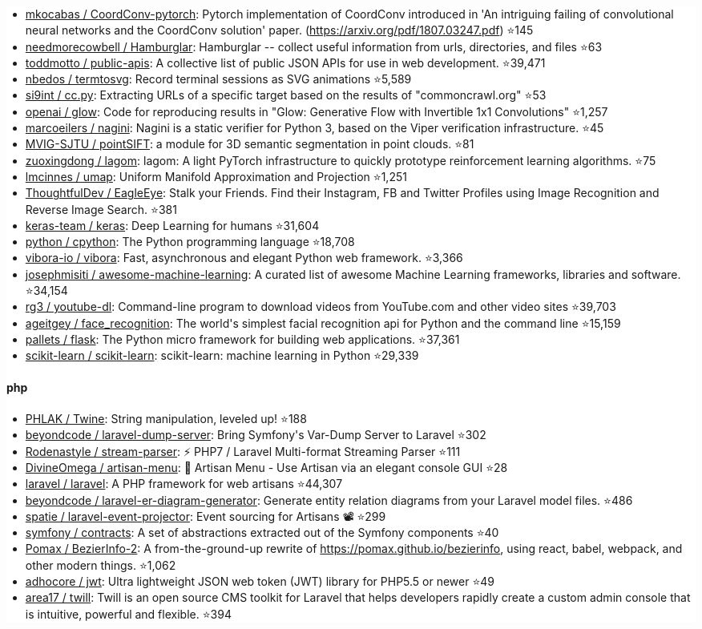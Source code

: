 * [mkocabas / CoordConv-pytorch](https://github.com/mkocabas/CoordConv-pytorch): Pytorch implementation of CoordConv introduced in 'An intriguing failing of convolutional neural networks and the CoordConv solution' paper. (https://arxiv.org/pdf/1807.03247.pdf) :star:145
* [needmorecowbell / Hamburglar](https://github.com/needmorecowbell/Hamburglar): Hamburglar -- collect useful information from urls, directories, and files :star:63
* [toddmotto / public-apis](https://github.com/toddmotto/public-apis): A collective list of public JSON APIs for use in web development. :star:39,471
* [nbedos / termtosvg](https://github.com/nbedos/termtosvg): Record terminal sessions as SVG animations :star:5,589
* [si9int / cc.py](https://github.com/si9int/cc.py): Extracting URLs of a specific target based on the results of "commoncrawl.org" :star:53
* [openai / glow](https://github.com/openai/glow): Code for reproducing results in "Glow: Generative Flow with Invertible 1x1 Convolutions" :star:1,257
* [marcoeilers / nagini](https://github.com/marcoeilers/nagini): Nagini is a static verifier for Python 3, based on the Viper verification infrastructure. :star:45
* [MVIG-SJTU / pointSIFT](https://github.com/MVIG-SJTU/pointSIFT): a module for 3D semantic segmentation in point clouds. :star:81
* [zuoxingdong / lagom](https://github.com/zuoxingdong/lagom): lagom: A light PyTorch infrastructure to quickly prototype reinforcement learning algorithms. :star:75
* [lmcinnes / umap](https://github.com/lmcinnes/umap): Uniform Manifold Approximation and Projection :star:1,251
* [ThoughtfulDev / EagleEye](https://github.com/ThoughtfulDev/EagleEye): Stalk your Friends. Find their Instagram, FB and Twitter Profiles using Image Recognition and Reverse Image Search. :star:381
* [keras-team / keras](https://github.com/keras-team/keras): Deep Learning for humans :star:31,604
* [python / cpython](https://github.com/python/cpython): The Python programming language :star:18,708
* [vibora-io / vibora](https://github.com/vibora-io/vibora): Fast, asynchronous and elegant Python web framework. :star:3,366
* [josephmisiti / awesome-machine-learning](https://github.com/josephmisiti/awesome-machine-learning): A curated list of awesome Machine Learning frameworks, libraries and software. :star:34,154
* [rg3 / youtube-dl](https://github.com/rg3/youtube-dl): Command-line program to download videos from YouTube.com and other video sites :star:39,703
* [ageitgey / face_recognition](https://github.com/ageitgey/face_recognition): The world's simplest facial recognition api for Python and the command line :star:15,159
* [pallets / flask](https://github.com/pallets/flask): The Python micro framework for building web applications. :star:37,361
* [scikit-learn / scikit-learn](https://github.com/scikit-learn/scikit-learn): scikit-learn: machine learning in Python :star:29,339

#### php
* [PHLAK / Twine](https://github.com/PHLAK/Twine): String manipulation, leveled up! :star:188
* [beyondcode / laravel-dump-server](https://github.com/beyondcode/laravel-dump-server): Bring Symfony's Var-Dump Server to Laravel :star:302
* [Rodenastyle / stream-parser](https://github.com/Rodenastyle/stream-parser): ⚡ PHP7 / Laravel Multi-format Streaming Parser :star:111
* [DivineOmega / artisan-menu](https://github.com/DivineOmega/artisan-menu): 📝
Artisan Menu - Use Artisan via an elegant console GUI :star:28
* [laravel / laravel](https://github.com/laravel/laravel): A PHP framework for web artisans :star:44,307
* [beyondcode / laravel-er-diagram-generator](https://github.com/beyondcode/laravel-er-diagram-generator): Generate entity relation diagrams from your Laravel model files. :star:486
* [spatie / laravel-event-projector](https://github.com/spatie/laravel-event-projector): Event sourcing for Artisans
📽 :star:299
* [symfony / contracts](https://github.com/symfony/contracts): A set of abstractions extracted out of the Symfony components :star:40
* [Pomax / BezierInfo-2](https://github.com/Pomax/BezierInfo-2): A from-the-ground-up rewrite of https://pomax.github.io/bezierinfo, using react, babel, webpack, and other modern things. :star:1,062
* [adhocore / jwt](https://github.com/adhocore/jwt): Ultra lightweight JSON web token (JWT) library for PHP5.5 or newer :star:49
* [area17 / twill](https://github.com/area17/twill): Twill is an open source CMS toolkit for Laravel that helps developers rapidly create a custom admin console that is intuitive, powerful and flexible. :star:394